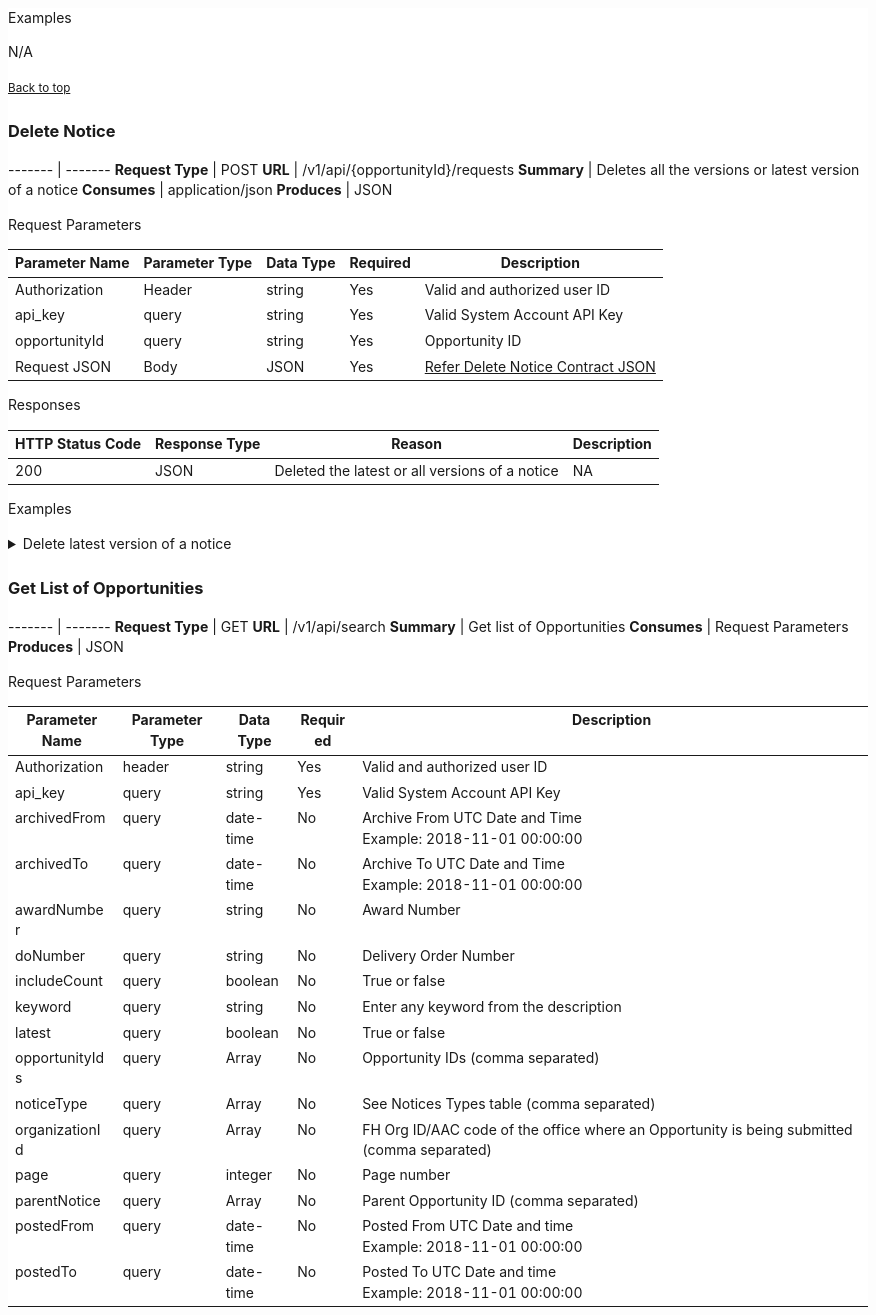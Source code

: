 Examples

N/A

<p><small><a href="#">Back to top</a></small></p>


### Delete Notice ###

------- | -------
**Request Type** | POST
**URL** | /v1/api/{opportunityId}/requests
**Summary** | Deletes all the versions or latest version of a notice
**Consumes** | application/json
**Produces** | JSON

Request Parameters

Parameter Name | Parameter Type | Data Type  | Required | Description
---------------|----------------|------------|----------|------------
Authorization	| Header | string |	Yes |	Valid and authorized user ID
api_key |	query |	string |	Yes |	Valid System Account API Key
opportunityId | query | string | Yes | Opportunity ID
Request JSON|	Body|	JSON|	Yes|	[Refer Delete Notice Contract JSON](#delete-notice-contract-json)

Responses

HTTP Status Code | Response Type | Reason  | Description
-----------------|---------------|---------|------------
200	|JSON|	Deleted the latest or all versions of a notice	|NA

Examples

<details><summary>Delete latest version of a notice</summary></details>


### Get List of Opportunities


------- | -------
**Request Type** | GET
**URL** | /v1/api/search
**Summary** | Get list of Opportunities
**Consumes** | Request Parameters
**Produces** | JSON

Request Parameters

Parameter Name | Parameter Type | Data Type  | Required | Description
---------------|----------------|------------|----------|------------
Authorization | header | string | Yes | Valid and authorized user ID
api_key | query | string | Yes | Valid System Account API Key
archivedFrom | query | date-time | No | Archive From UTC Date and Time <br />Example: 2018-11-01 00:00:00
archivedTo | query | date-time | No | Archive To UTC Date and Time <br />Example: 2018-11-01 00:00:00
awardNumber | query | string | No | Award Number
doNumber | query | string | No | Delivery Order Number
includeCount | query | boolean | No | True or false
keyword | query | string | No | Enter any keyword from the description
latest | query | boolean | No | True or false
opportunityIds | query | Array | No | Opportunity IDs (comma separated)
noticeType | query | Array | No | See Notices Types table (comma separated)
organizationId | query | Array | No | FH Org ID/AAC code of the office where an Opportunity is being submitted (comma separated)
page | query | integer | No | Page number
parentNotice | query | Array | No | Parent Opportunity ID (comma separated)
postedFrom | query | date-time | No | Posted From UTC Date and time <br />Example: 2018-11-01 00:00:00
postedTo | query | date-time | No | Posted To UTC Date and time <br />Example: 2018-11-01 00:00:00